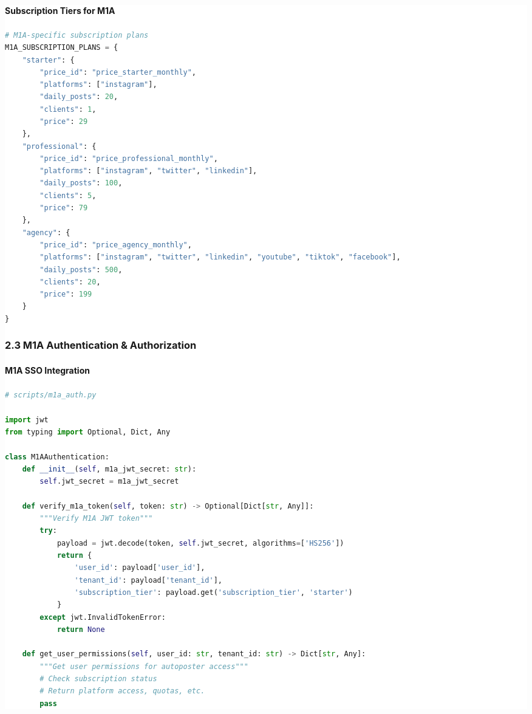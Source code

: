 #### **Subscription Tiers for M1A**
```python
# M1A-specific subscription plans
M1A_SUBSCRIPTION_PLANS = {
    "starter": {
        "price_id": "price_starter_monthly",
        "platforms": ["instagram"],
        "daily_posts": 20,
        "clients": 1,
        "price": 29
    },
    "professional": {
        "price_id": "price_professional_monthly", 
        "platforms": ["instagram", "twitter", "linkedin"],
        "daily_posts": 100,
        "clients": 5,
        "price": 79
    },
    "agency": {
        "price_id": "price_agency_monthly",
        "platforms": ["instagram", "twitter", "linkedin", "youtube", "tiktok", "facebook"],
        "daily_posts": 500,
        "clients": 20,
        "price": 199
    }
}
```

### 2.3 M1A Authentication & Authorization

#### **M1A SSO Integration**
```python
# scripts/m1a_auth.py

import jwt
from typing import Optional, Dict, Any

class M1AAuthentication:
    def __init__(self, m1a_jwt_secret: str):
        self.jwt_secret = m1a_jwt_secret
    
    def verify_m1a_token(self, token: str) -> Optional[Dict[str, Any]]:
        """Verify M1A JWT token"""
        try:
            payload = jwt.decode(token, self.jwt_secret, algorithms=['HS256'])
            return {
                'user_id': payload['user_id'],
                'tenant_id': payload['tenant_id'],
                'subscription_tier': payload.get('subscription_tier', 'starter')
            }
        except jwt.InvalidTokenError:
            return None
    
    def get_user_permissions(self, user_id: str, tenant_id: str) -> Dict[str, Any]:
        """Get user permissions for autoposter access"""
        # Check subscription status
        # Return platform access, quotas, etc.
        pass
```
